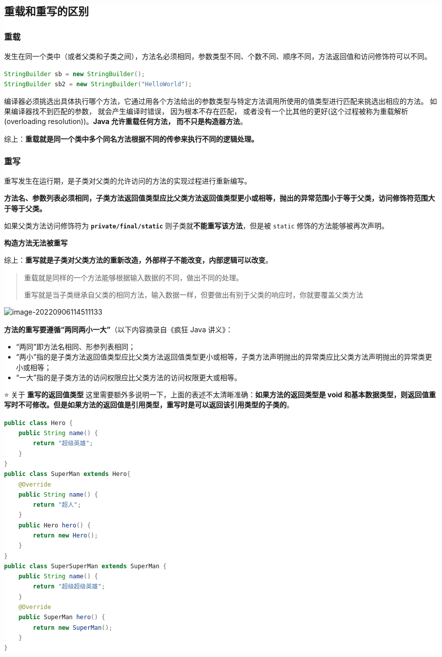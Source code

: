 

## 重载和重写的区别

### **重载**

发生在同一个类中（或者父类和子类之间），方法名必须相同，参数类型不同、个数不同、顺序不同，方法返回值和访问修饰符可以不同。


```java
StringBuilder sb = new StringBuilder();
StringBuilder sb2 = new StringBuilder("HelloWorld");
```

编译器必须挑选出具体执行哪个方法，它通过用各个方法给出的参数类型与特定方法调用所使用的值类型进行匹配来挑选出相应的方法。 如果编译器找不到匹配的参数， 就会产生编译时错误， 因为根本不存在匹配， 或者没有一个比其他的更好(这个过程被称为重载解析(overloading resolution))。**Java 允许重载任何方法， 而不只是构造器方法**。

综上：**重载就是同一个类中多个同名方法根据不同的传参来执行不同的逻辑处理。**

### **重写**

重写发生在运行期，是子类对父类的允许访问的方法的实现过程进行重新编写。

**方法名、参数列表必须相同，子类方法返回值类型应比父类方法返回值类型更小或相等，抛出的异常范围小于等于父类，访问修饰符范围大于等于父类。**

如果父类方法访问修饰符为 **`private/final/static`** 则子类就**不能重写该方法**，但是被 `static` 修饰的方法能够被再次声明。

**构造方法无法被重写**

综上：**重写就是子类对父类方法的重新改造，外部样子不能改变，内部逻辑可以改变**。

> 重载就是同样的一个方法能够根据输入数据的不同，做出不同的处理。
>
> 重写就是当子类继承自父类的相同方法，输入数据一样，但要做出有别于父类的响应时，你就要覆盖父类方法

![image-20220906114511133](https://static.weishao996.top/article/20230909000551.png)

**方法的重写要遵循“两同两小一大”**（以下内容摘录自《疯狂 Java 讲义》：

- “两同”即方法名相同、形参列表相同；
- “两小”指的是子类方法返回值类型应比父类方法返回值类型更小或相等，子类方法声明抛出的异常类应比父类方法声明抛出的异常类更小或相等；
- “一大”指的是子类方法的访问权限应比父类方法的访问权限更大或相等。

⭐️ 关于 **重写的返回值类型** 这里需要额外多说明一下，上面的表述不太清晰准确：**如果方法的返回类型是 void 和基本数据类型，则返回值重写时不可修改。但是如果方法的返回值是引用类型，重写时是可以返回该引用类型的子类的**。

```java
public class Hero {
    public String name() {
        return "超级英雄";
    }
}
public class SuperMan extends Hero{
    @Override
    public String name() {
        return "超人";
    }
    public Hero hero() {
        return new Hero();
    }
}
public class SuperSuperMan extends SuperMan {
    public String name() {
        return "超级超级英雄";
    }
    @Override
    public SuperMan hero() {
        return new SuperMan();
    }
}
```